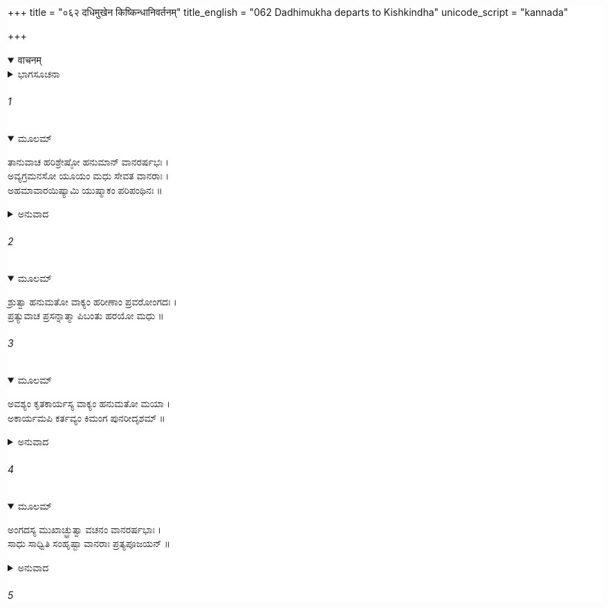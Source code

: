 +++
title = "०६२ दधिमुखेन किष्किन्धानिवर्तनम्"
title_english = "062 Dadhimukha departs to Kishkindha"
unicode_script = "kannada"

+++
<details open><summary>वाचनम्</summary>

<div class="audioEmbed"  caption="श्रीराम-हरिसीताराममूर्ति-घनपाठिभ्यां वचनम्" src="https://archive.org/download/Ramayana-recitation-Sriram-harisItArAmamUrti-Ghanapaati-v2/Kanda_5/Kanda_5_SK-062-Dadhimukha_departs_to_Kishkindha.mp3"></div>
</details>



<details><summary>ಭಾಗಸೂಚನಾ</summary></details>

###### 1


<details open><summary>ಮೂಲಮ್</summary>

ತಾನುವಾಚ ಹರಿಶ್ರೇಷ್ಠೋ ಹನುಮಾನ್ ವಾನರರ್ಷಭಃ ।  
ಅವ್ಯಗ್ರಮನಸೋ ಯೂಯಂ ಮಧು ಸೇವತ ವಾನರಾಃ ।  
ಅಹಮಾವಾರಯಿಷ್ಯಾಮಿ ಯುಷ್ಮಾಕಂ ಪರಿಪಂಥಿನಃ ॥
</details>

<details><summary>ಅನುವಾದ</summary></details>

###### 2


<details open><summary>ಮೂಲಮ್</summary>

ಶ್ರುತ್ವಾ ಹನುಮತೋ ವಾಕ್ಯಂ ಹರೀಣಾಂ ಪ್ರವರೋಂಗದಃ ।  
ಪ್ರತ್ಯುವಾಚ ಪ್ರಸನ್ನಾತ್ಮಾ ಪಿಬಂತು ಹರಯೋ ಮಧು ॥
</details>

###### 3


<details open><summary>ಮೂಲಮ್</summary>

ಅವಶ್ಯಂ ಕೃತಕಾರ್ಯಸ್ಯ ವಾಕ್ಯಂ ಹನುಮತೋ ಮಯಾ ।  
ಅಕಾರ್ಯಮಪಿ ಕರ್ತವ್ಯಂ ಕಿಮಂಗ ಪುನರೀದೃಶಮ್ ॥
</details>

<details><summary>ಅನುವಾದ</summary></details>

###### 4


<details open><summary>ಮೂಲಮ್</summary>

ಅಂಗದಸ್ಯ ಮುಖಾಚ್ಛ್ರುತ್ವಾ ವಚನಂ ವಾನರರ್ಷಭಾಃ ।  
ಸಾಧು ಸಾಧ್ವಿತಿ ಸಂಹೃಷ್ಟಾ ವಾನರಾಃ ಪ್ರತ್ಯಪೂಜಯನ್ ॥
</details>

<details><summary>ಅನುವಾದ</summary></details>

###### 5

